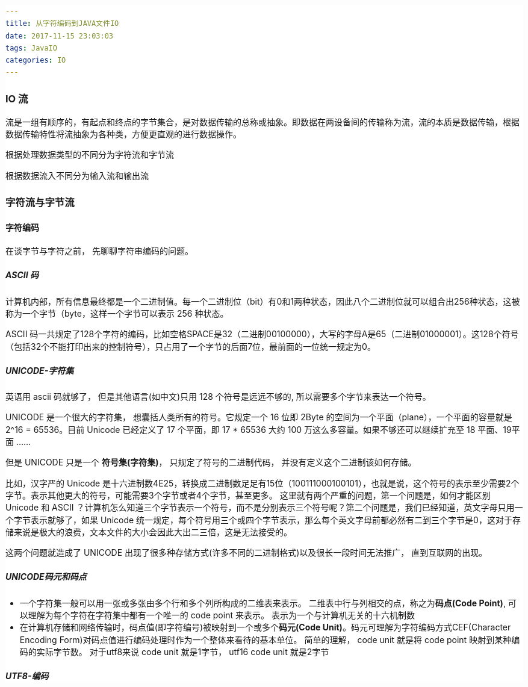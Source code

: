 ```yaml
---
title: 从字符编码到JAVA文件IO
date: 2017-11-15 23:03:03
tags: JavaIO
categories: IO
---
```


### IO 流

流是一组有顺序的，有起点和终点的字节集合，是对数据传输的总称或抽象。即数据在两设备间的传输称为流，流的本质是数据传输，根据数据传输特性将流抽象为各种类，方便更直观的进行数据操作。

根据处理数据类型的不同分为字符流和字节流

根据数据流入不同分为输入流和输出流


### 字符流与字节流

#### 字符编码

在谈字节与字符之前， 先聊聊字符串编码的问题。

##### ASCII 码

计算机内部，所有信息最终都是一个二进制值。每一个二进制位（bit）有0和1两种状态，因此八个二进制位就可以组合出256种状态，这被称为一个字节（byte，这样一个字节可以表示 256 种状态。

ASCII 码一共规定了128个字符的编码，比如空格SPACE是32（二进制00100000），大写的字母A是65（二进制01000001）。这128个符号（包括32个不能打印出来的控制符号），只占用了一个字节的后面7位，最前面的一位统一规定为0。

##### UNICODE-字符集

英语用 ascii 码就够了， 但是其他语言(如中文)只用 128 个符号是远远不够的,  所以需要多个字节来表达一个符号。

UNICODE 是一个很大的字符集， 想囊括人类所有的符号。它规定一个 16 位即 2Byte 的空间为一个平面（plane），一个平面的容量就是 2^16 = 65536。目前 Unicode 已经定义了 17 个平面，即 17 * 65536 大约 100 万这么多容量。如果不够还可以继续扩充至 18 平面、19平面 ……

但是 UNICODE 只是一个 **符号集(字符集)**， 只规定了符号的二进制代码， 并没有定义这个二进制该如何存储。

比如，汉字严的 Unicode 是十六进制数4E25，转换成二进制数足足有15位（100111000100101），也就是说，这个符号的表示至少需要2个字节。表示其他更大的符号，可能需要3个字节或者4个字节，甚至更多。
这里就有两个严重的问题，第一个问题是，如何才能区别 Unicode 和 ASCII ？计算机怎么知道三个字节表示一个符号，而不是分别表示三个符号呢？第二个问题是，我们已经知道，英文字母只用一个字节表示就够了，如果 Unicode 统一规定，每个符号用三个或四个字节表示，那么每个英文字母前都必然有二到三个字节是0，这对于存储来说是极大的浪费，文本文件的大小会因此大出二三倍，这是无法接受的。

这两个问题就造成了 UNICODE 出现了很多种存储方式(许多不同的二进制格式)以及很长一段时间无法推广， 直到互联网的出现。

##### UNICODE码元和码点 

- 一个字符集一般可以用一张或多张由多个行和多个列所构成的二维表来表示。 二维表中行与列相交的点，称之为**码点(Code Point)**, 可以理解为每个字符在字符集中都有一个唯一的 code point 来表示。 表示为一个与计算机无关的十六机制数 
- 在计算机存储和网络传输时，码点值(即字符编号)被映射到一个或多个**码元(Code Unit)**。码元可理解为字符编码方式CEF(Character Encoding Form)对码点值进行编码处理时作为一个整体来看待的基本单位。 简单的理解， code unit 就是将 code point 映射到某种编码的实际字节数。 对于utf8来说 code unit 就是1字节， utf16 code unit 就是2字节


##### UTF8-编码

